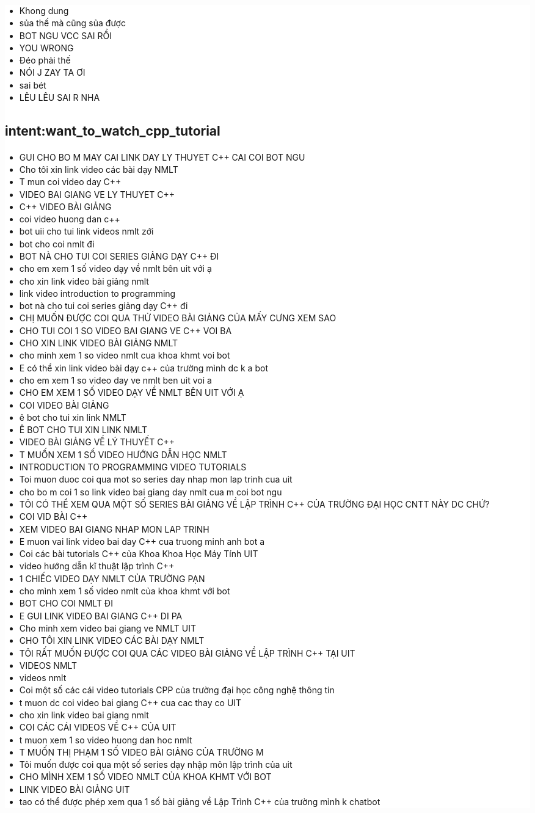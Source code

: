 - Khong dung
- sủa thế mà cũng sủa được
- BOT NGU VCC SAI RỒI
- YOU WRONG
- Đéo phải thế
- NÓI J ZAY TA ƠI
- sai bét
- LÊU LÊU SAI R NHA

## intent:want_to_watch_cpp_tutorial
- GUI CHO BO M MAY CAI LINK DAY LY THUYET C++ CAI COI BOT NGU
- Cho tôi xin link video các bài dạy NMLT
- T mun coi video day C++
- VIDEO BAI GIANG VE LY THUYET C++
- C++ VIDEO BÀI GIẢNG
- coi video huong dan c++
- bot uii cho tui link videos nmlt zới
- bot cho coi nmlt đi
- BOT NÀ CHO TUI COI SERIES GIẢNG DẠY C++ ĐI
- cho em xem 1 số video dạy về nmlt bên uit với ạ
- cho xin link video bài giảng nmlt
- link video introduction to programming
- bot nà cho tui coi series giảng dạy C++ đi
- CHỊ MUỐN ĐƯỢC COI QUA THỬ VIDEO BÀI GIẢNG CỦA MẤY CƯNG XEM SAO
- CHO TUI COI 1 SO VIDEO BAI GIANG VE C++ VOI BA
- CHO XIN LINK VIDEO BÀI GIẢNG NMLT
- cho minh xem 1 so video nmlt cua khoa khmt voi bot
- E có thể xin link video bài dạy c++ của trường mình dc k a bot
- cho em xem 1 so video day ve nmlt ben uit voi a
- CHO EM XEM 1 SỐ VIDEO DẠY VỀ NMLT BÊN UIT VỚI Ạ
- COI VIDEO BÀI GIẢNG
- ê bot cho tui xin link NMLT
- Ê BOT CHO TUI XIN LINK NMLT
- VIDEO BÀI GIẢNG VỀ LÝ THUYẾT C++
- T MUỐN XEM 1 SỐ VIDEO HƯỚNG DẪN HỌC NMLT
- INTRODUCTION TO PROGRAMMING VIDEO TUTORIALS
- Toi muon duoc coi qua mot so series day nhap mon lap trinh cua uit
- cho bo m coi 1 so link video bai giang day nmlt cua m coi bot ngu
- TÔI CÓ THỂ XEM QUA MỘT SỐ SERIES BÀI GIẢNG VỀ LẬP TRÌNH C++ CỦA TRƯỜNG ĐẠI HỌC CNTT NÀY DC CHỨ?
- COI VID BÀI C++
- XEM VIDEO BAI GIANG NHAP MON LAP TRINH
- E muon vai link video bai day C++ cua truong minh anh bot a
- Coi các bài tutorials C++ của Khoa Khoa Học Máy Tính UIT
- video hướng dẫn kĩ thuật lập trình C++
- 1 CHIẾC VIDEO DẠY NMLT CỦA TRƯỜNG PẠN
- cho mình xem 1 số video nmlt của khoa khmt với bot
- BOT CHO COI NMLT ĐI
- E GUI LINK VIDEO BAI GIANG C++ DI PA
- Cho minh xem video bai giang ve NMLT UIT
- CHO TÔI XIN LINK VIDEO CÁC BÀI DẠY NMLT
- TÔI RẤT MUỐN ĐƯỢC COI QUA CÁC VIDEO BÀI GIẢNG VỀ LẬP TRÌNH C++ TẠI UIT
- VIDEOS NMLT
- videos nmlt
- Coi một số các cái video tutorials CPP của trường đại học công nghệ thông tin
- t muon dc coi video bai giang C++ cua cac thay co UIT
- cho xin link video bai giang nmlt
- COI CÁC CÁI VIDEOS VỀ C++ CỦA UIT
- t muon xem 1 so video huong dan hoc nmlt
- T MUỐN THỊ PHẠM 1 SỐ VIDEO BÀI GIẢNG CỦA TRƯỜNG M
- Tôi muốn được coi qua một số series dạy nhập môn lập trình của uit
- CHO MÌNH XEM 1 SỐ VIDEO NMLT CỦA KHOA KHMT VỚI BOT
- LINK VIDEO BÀI GIẢNG UIT
- tao có thể được phép xem qua 1 số bài giảng về Lập Trình C++ của trường mình k chatbot